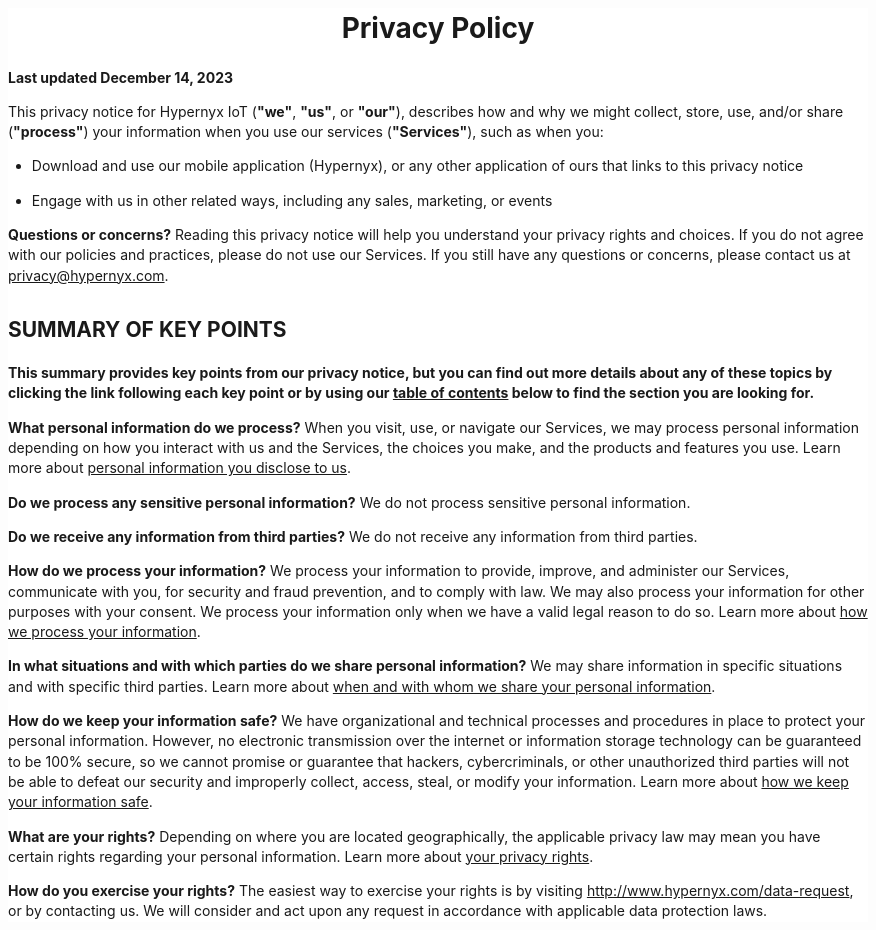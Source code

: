 <h1 style="text-align: center;">Privacy Policy</h1>

**Last updated December 14, 2023**

This privacy notice for Hypernyx IoT (**"we"**, **"us"**, or **"our"**), describes how and why we might collect, store, use, and/or share (**"process"**) your information when you use our services (**"Services"**), such as when you:

- Download and use our mobile application (Hypernyx), or any other application of ours that links to this privacy notice

- Engage with us in other related ways, including any sales, marketing, or events

**Questions or concerns?** Reading this privacy notice will help you understand your privacy rights and choices. If you do not agree with our policies and practices, please do not use our Services. If you still have any questions or concerns, please contact us at <privacy@hypernyx.com>.

<h2>SUMMARY OF KEY POINTS</h2>

**This summary provides key points from our privacy notice, but you can find out more details about any of these topics by clicking the link following each key point or by using our [table of contents](#toc) below to find the section you are looking for.**

**What personal information do we process?** When you visit, use, or navigate our Services, we may process personal information depending on how you interact with us and the Services, the choices you make, and the products and features you use. Learn more about [personal information you disclose to us](#personal-info).

**Do we process any sensitive personal information?** We do not process sensitive personal information.

**Do we receive any information from third parties?** We do not receive any information from third parties.

**How do we process your information?** We process your information to provide, improve, and administer our Services, communicate with you, for security and fraud prevention, and to comply with law. We may also process your information for other purposes with your consent. We process your information only when we have a valid legal reason to do so. Learn more about [how we process your information](#item-2).

**In what situations and with which parties do we share personal information?** We may share information in specific situations and with specific third parties. Learn more about [when and with whom we share your personal information](#item-3).

**How do we keep your information safe?** We have organizational and technical processes and procedures in place to protect your personal information. However, no electronic transmission over the internet or information storage technology can be guaranteed to be 100% secure, so we cannot promise or guarantee that hackers, cybercriminals, or other unauthorized third parties will not be able to defeat our security and improperly collect, access, steal, or modify your information. Learn more about [how we keep your information safe](#item-5).

**What are your rights?** Depending on where you are located geographically, the applicable privacy law may mean you have certain rights regarding your personal information. Learn more about [your privacy rights](#item-6).

**How do you exercise your rights?** The easiest way to exercise your rights is by visiting <http://www.hypernyx.com/data-request>, or by contacting us. We will consider and act upon any request in accordance with applicable data protection laws.
